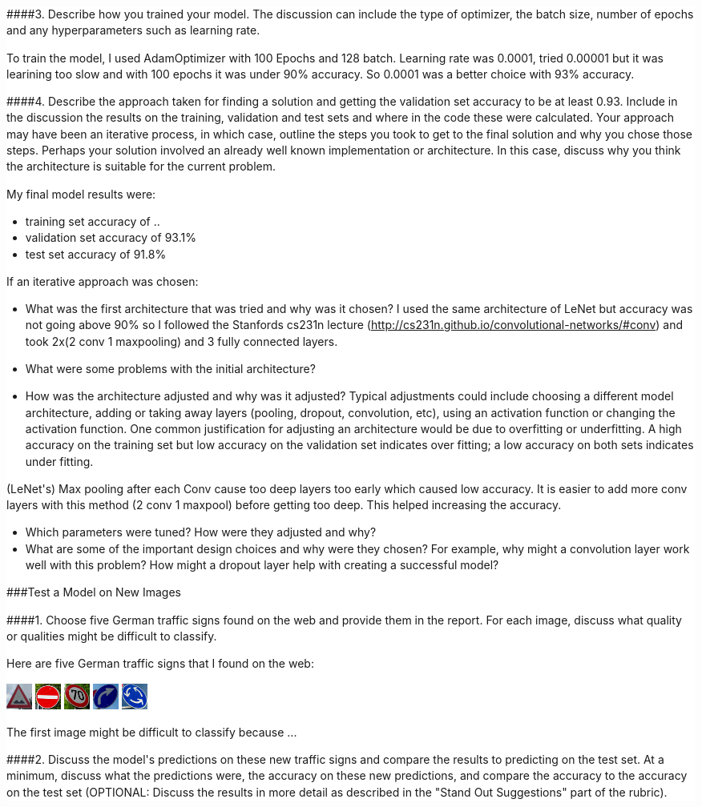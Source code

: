 

####3. Describe how you trained your model. The discussion can include the type of optimizer, the batch size, number of epochs and any hyperparameters such as learning rate.

To train the model, I used AdamOptimizer with 100 Epochs and 128 batch. Learning rate was 0.0001, tried 0.00001 but it was learining too slow and with 100 epochs it was under 90% accuracy. So 0.0001 was a better choice with 93% accuracy. 

####4. Describe the approach taken for finding a solution and getting the validation set accuracy to be at least 0.93. Include in the discussion the results on the training, validation and test sets and where in the code these were calculated. Your approach may have been an iterative process, in which case, outline the steps you took to get to the final solution and why you chose those steps. Perhaps your solution involved an already well known implementation or architecture. In this case, discuss why you think the architecture is suitable for the current problem.

My final model results were:
* training set accuracy of ..
* validation set accuracy of 93.1%
* test set accuracy of 91.8%

If an iterative approach was chosen:
* What was the first architecture that was tried and why was it chosen?
I used the same architecture of LeNet but accuracy was not going above 90% so I followed the Stanfords cs231n lecture (http://cs231n.github.io/convolutional-networks/#conv) and took 2x(2 conv 1 maxpooling) and 3 fully connected layers.

* What were some problems with the initial architecture?
* How was the architecture adjusted and why was it adjusted? Typical adjustments could include choosing a different model architecture, adding or taking away layers (pooling, dropout, convolution, etc), using an activation function or changing the activation function. One common justification for adjusting an architecture would be due to overfitting or underfitting. A high accuracy on the training set but low accuracy on the validation set indicates over fitting; a low accuracy on both sets indicates under fitting.

(LeNet's) Max pooling after each Conv cause too deep layers too early which caused low accuracy. It is easier to add more conv layers with this method (2 conv 1 maxpool) before getting too deep. This helped increasing the accuracy.

* Which parameters were tuned? How were they adjusted and why?
* What are some of the important design choices and why were they chosen? For example, why might a convolution layer work well with this problem? How might a dropout layer help with creating a successful model?

###Test a Model on New Images

####1. Choose five German traffic signs found on the web and provide them in the report. For each image, discuss what quality or qualities might be difficult to classify.

Here are five German traffic signs that I found on the web:

![alt text][image4] ![alt text][image5] ![alt text][image6] 
![alt text][image7] ![alt text][image8]

The first image might be difficult to classify because ...

####2. Discuss the model's predictions on these new traffic signs and compare the results to predicting on the test set. At a minimum, discuss what the predictions were, the accuracy on these new predictions, and compare the accuracy to the accuracy on the test set (OPTIONAL: Discuss the results in more detail as described in the "Stand Out Suggestions" part of the rubric).


[//]: # (Image References)
[image1]: ./examples/visualization.jpg "Visualization"
[image2]: ./examples/grayscale2.jpg "Grayscaling"
[image4]: ./images/1-22.jpg "Traffic Sign 1"
[image5]: ./images/2-17.jpg "Traffic Sign 2"
[image6]: ./images/3-4.jpg "Traffic Sign 3"
[image7]: ./images/4-20.jpg "Traffic Sign 4"
[image8]: ./images/5-40.jpg "Traffic Sign 5"
[image9]: ./images/6-27.jpg "Traffic Sign 6"
[image10]: ./images/7-28.jpg "Traffic Sign 7"